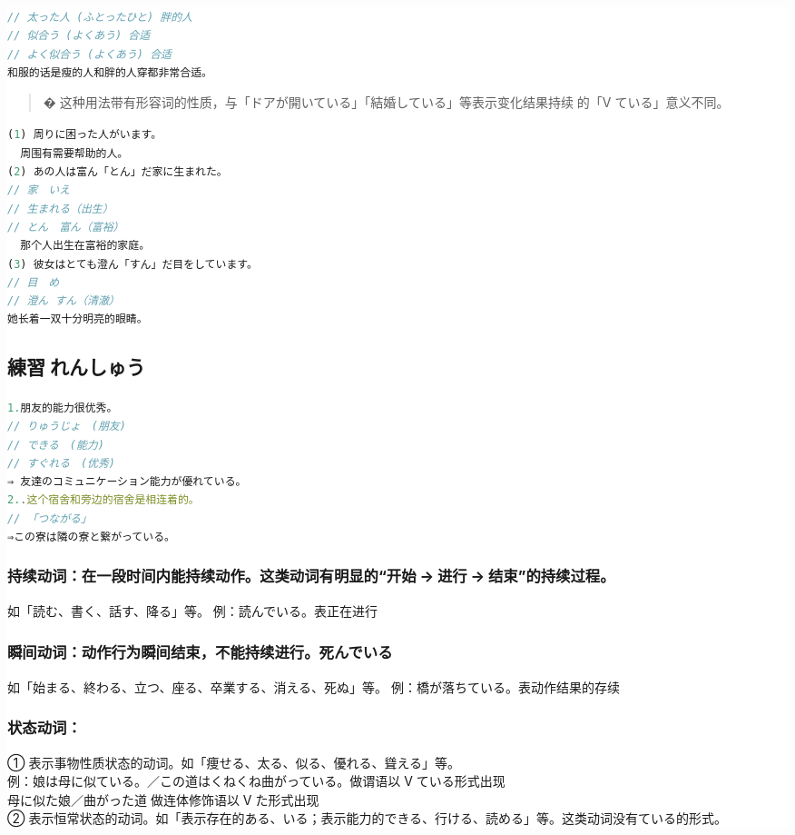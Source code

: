 ```ts
// 太った人 (ふとったひと) 胖的人
// 似合う (よくあう) 合适
// よく似合う (よくあう) 合适
和服的话是瘦的人和胖的人穿都非常合适。
```

> � 这种用法带有形容词的性质，与「ドアが開いている」「結婚している」等表示变化结果持续
> 的「V ている」意义不同。

```ts
(1) 周りに困った人がいます。
  周围有需要帮助的人。
(2) あの人は富ん「とん」だ家に生まれた。
// 家　いえ
// 生まれる（出生）
// とん　富ん（富裕）
  那个人出生在富裕的家庭。
(3) 彼女はとても澄ん「すん」だ目をしています。
// 目　め
// 澄ん すん（清澈）
她长着一双十分明亮的眼睛。

```

## 練習 れんしゅう

```ts
1.朋友的能力很优秀。
// りゅうじょ　(朋友)
// できる　(能力)
// すぐれる　(优秀)
⇒ 友達のコミュニケーション能力が優れている。
2..这个宿舍和旁边的宿舍是相连着的。
// 「つながる」
⇒この寮は隣の寮と繋がっている。
```

### 持续动词：在一段时间内能持续动作。这类动词有明显的“开始 → 进行 → 结束”的持续过程。

如「読む、書く、話す、降る」等。 例：読んでいる。表正在进行

### 瞬间动词：动作行为瞬间结束，不能持续进行。死んでいる

如「始まる、終わる、立つ、座る、卒業する、消える、死ぬ」等。
例：橋が落ちている。表动作结果的存续

### 状态动词：

① 表示事物性质状态的动词。如「痩せる、太る、似る、優れる、聳える」等。  
例：娘は母に似ている。／この道はくねくね曲がっている。做谓语以 V ている形式出现  
母に似た娘／曲がった道 做连体修饰语以 V た形式出现  
② 表示恒常状态的动词。如「表示存在的ある、いる；表示能力的できる、行ける、読める」等。这类动词没有ている的形式。
